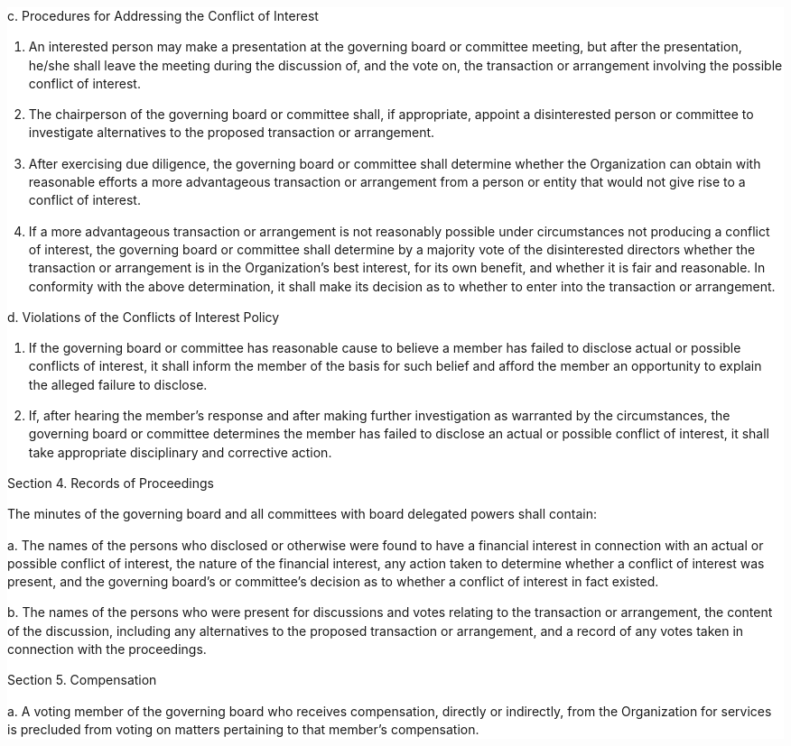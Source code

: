 c. Procedures for Addressing the Conflict of Interest

1. An interested person may make a presentation at the governing board or
committee meeting, but after the presentation, he/she shall leave the meeting during
the discussion of, and the vote on, the transaction or arrangement involving the
possible conflict of interest.

2. The chairperson of the governing board or committee shall, if appropriate,
appoint a disinterested person or committee to investigate alternatives to the
proposed transaction or arrangement.

3. After exercising due diligence, the governing board or committee shall
determine whether the Organization can obtain with reasonable efforts a more
advantageous transaction or arrangement from a person or entity that would not
give rise to a conflict of interest.

4. If a more advantageous transaction or arrangement is not reasonably
possible under circumstances not producing a conflict of interest, the governing
board or committee shall determine by a majority vote of the disinterested directors
whether the transaction or arrangement is in the Organization’s best interest, for its
own benefit, and whether it is fair and reasonable. In conformity with the above
determination, it shall make its decision as to whether to enter into the transaction
or arrangement.

d. Violations of the Conflicts of Interest Policy

1. If the governing board or committee has reasonable cause to believe a
member has failed to disclose actual or possible conflicts of interest, it shall inform
the member of the basis for such belief and afford the member an opportunity to
explain the alleged failure to disclose.

2. If, after hearing the member’s response and after making further
investigation as warranted by the circumstances, the governing board or committee
determines the member has failed to disclose an actual or possible conflict of
interest, it shall take appropriate disciplinary and corrective action.

Section 4. Records of Proceedings

The minutes of the governing board and all committees with board delegated powers shall contain:

a. The names of the persons who disclosed or otherwise were found to have a financial
interest in connection with an actual or possible conflict of interest, the nature of the
financial interest, any action taken to determine whether a conflict of interest was present,
and the governing board’s or committee’s decision as to whether a conflict of interest in
fact existed.

b. The names of the persons who were present for discussions and votes relating to
the transaction or arrangement, the content of the discussion, including any alternatives to
the proposed transaction or arrangement, and a record of any votes taken in connection
with the proceedings.

Section 5. Compensation

a. A voting member of the governing board who receives compensation, directly or
indirectly, from the Organization for services is precluded from voting on matters
pertaining to that member’s compensation.

